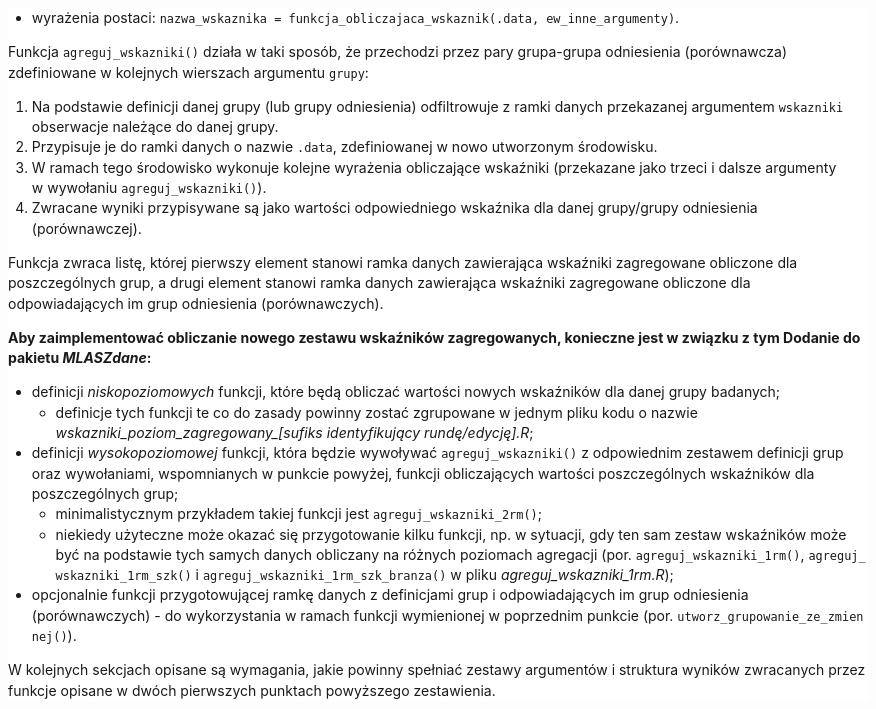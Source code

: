 -   wyrażenia postaci:
    `nazwa_wskaznika = funkcja_obliczajaca_wskaznik(.data, ew_inne_argumenty)`.

Funkcja `agreguj_wskazniki()` działa w taki sposób, że przechodzi przez
pary grupa-grupa odniesienia (porównawcza) zdefiniowane w kolejnych
wierszach argumentu `grupy`:

1.  Na podstawie definicji danej grupy (lub grupy odniesienia)
    odfiltrowuje z ramki danych przekazanej argumentem `wskazniki`
    obserwacje należące do danej grupy.
2.  Przypisuje je do ramki danych o nazwie `.data`, zdefiniowanej w nowo
    utworzonym środowisku.
3.  W ramach tego środowisko wykonuje kolejne wyrażenia obliczające
    wskaźniki (przekazane jako trzeci i dalsze argumenty w wywołaniu
    `agreguj_wskazniki()`).
4.  Zwracane wyniki przypisywane są jako wartości odpowiedniego
    wskaźnika dla danej grupy/grupy odniesienia (porównawczej).

Funkcja zwraca listę, której pierwszy element stanowi ramka danych
zawierająca wskaźniki zagregowane obliczone dla poszczególnych grup,
a drugi element stanowi ramka danych zawierająca wskaźniki zagregowane
obliczone dla odpowiadających im grup odniesienia (porównawczych).

**Aby zaimplementować obliczanie nowego zestawu wskaźników
zagregowanych, konieczne jest w związku z tym Dodanie do pakietu
*MLASZdane*:**

-   definicji *niskopoziomowych* funkcji, które będą obliczać wartości
    nowych wskaźników dla danej grupy badanych;
    -   definicje tych funkcji te co do zasady powinny zostać zgrupowane
        w jednym pliku kodu o nazwie
        *wskazniki\_poziom\_zagregowany\_\[sufiks identyfikujący
        rundę/edycję\].R*;
-   definicji *wysokopoziomowej* funkcji, która będzie wywoływać
    `agreguj_wskazniki()` z odpowiednim zestawem definicji grup oraz
    wywołaniami, wspomnianych w punkcie powyżej, funkcji obliczających
    wartości poszczególnych wskaźników dla poszczególnych grup;
    -   minimalistycznym przykładem takiej funkcji jest
        `agreguj_wskazniki_2rm()`;
    -   niekiedy użyteczne może okazać się przygotowanie kilku funkcji,
        np. w sytuacji, gdy ten sam zestaw wskaźników może być na
        podstawie tych samych danych obliczany na różnych poziomach
        agregacji (por. `agreguj_wskazniki_1rm()`,
        `agreguj_wskazniki_1rm_szk()`
        i `agreguj_wskazniki_1rm_szk_branza()` w pliku
        *agreguj\_wskazniki\_1rm.R*);
-   opcjonalnie funkcji przygotowującej ramkę danych z definicjami grup
    i odpowiadających im grup odniesienia (porównawczych) - do
    wykorzystania w ramach funkcji wymienionej w poprzednim punkcie
    (por. `utworz_grupowanie_ze_zmiennej()`).

W kolejnych sekcjach opisane są wymagania, jakie powinny spełniać
zestawy argumentów i struktura wyników zwracanych przez funkcje opisane
w dwóch pierwszych punktach powyższego zestawienia.
